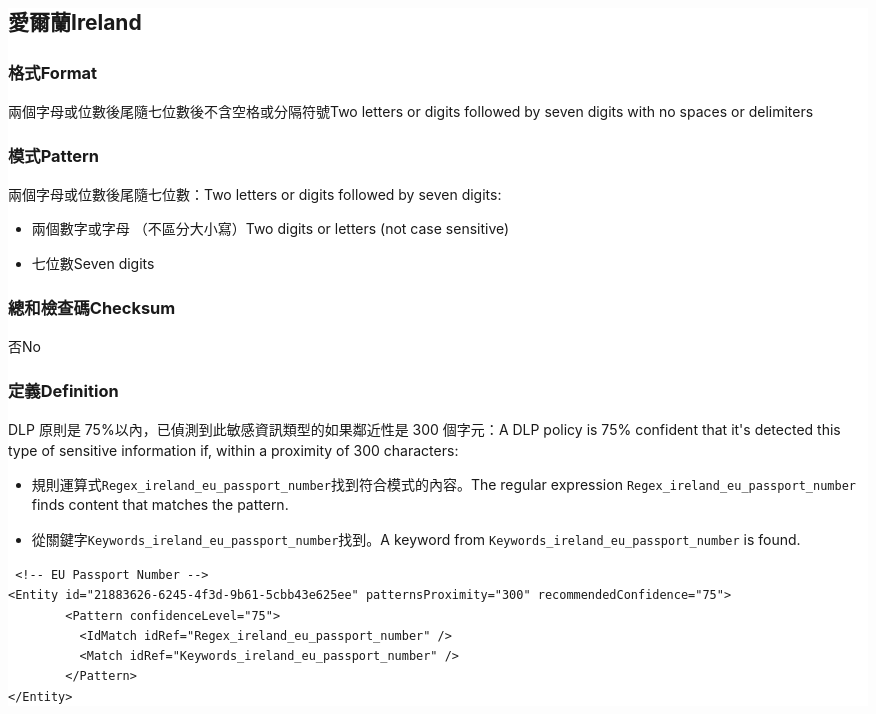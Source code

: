 ## <a name="ireland"></a><span data-ttu-id="7459e-302">愛爾蘭</span><span class="sxs-lookup"><span data-stu-id="7459e-302">Ireland</span></span>

### <a name="format"></a><span data-ttu-id="7459e-303">格式</span><span class="sxs-lookup"><span data-stu-id="7459e-303">Format</span></span>

<span data-ttu-id="7459e-304">兩個字母或位數後尾隨七位數後不含空格或分隔符號</span><span class="sxs-lookup"><span data-stu-id="7459e-304">Two letters or digits followed by seven digits with no spaces or delimiters</span></span>
  
### <a name="pattern"></a><span data-ttu-id="7459e-305">模式</span><span class="sxs-lookup"><span data-stu-id="7459e-305">Pattern</span></span>

<span data-ttu-id="7459e-306">兩個字母或位數後尾隨七位數：</span><span class="sxs-lookup"><span data-stu-id="7459e-306">Two letters or digits followed by seven digits:</span></span>
  
- <span data-ttu-id="7459e-307">兩個數字或字母 （不區分大小寫）</span><span class="sxs-lookup"><span data-stu-id="7459e-307">Two digits or letters (not case sensitive)</span></span>
    
- <span data-ttu-id="7459e-308">七位數</span><span class="sxs-lookup"><span data-stu-id="7459e-308">Seven digits</span></span>
    
### <a name="checksum"></a><span data-ttu-id="7459e-309">總和檢查碼</span><span class="sxs-lookup"><span data-stu-id="7459e-309">Checksum</span></span>

<span data-ttu-id="7459e-310">否</span><span class="sxs-lookup"><span data-stu-id="7459e-310">No</span></span>
  
### <a name="definition"></a><span data-ttu-id="7459e-311">定義</span><span class="sxs-lookup"><span data-stu-id="7459e-311">Definition</span></span>

<span data-ttu-id="7459e-312">DLP 原則是 75%以內，已偵測到此敏感資訊類型的如果鄰近性是 300 個字元：</span><span class="sxs-lookup"><span data-stu-id="7459e-312">A DLP policy is 75% confident that it's detected this type of sensitive information if, within a proximity of 300 characters:</span></span>
  
- <span data-ttu-id="7459e-313">規則運算式`Regex_ireland_eu_passport_number`找到符合模式的內容。</span><span class="sxs-lookup"><span data-stu-id="7459e-313">The regular expression  `Regex_ireland_eu_passport_number` finds content that matches the pattern.</span></span> 
    
- <span data-ttu-id="7459e-314">從關鍵字`Keywords_ireland_eu_passport_number`找到。</span><span class="sxs-lookup"><span data-stu-id="7459e-314">A keyword from  `Keywords_ireland_eu_passport_number` is found.</span></span> 
    
```
 <!-- EU Passport Number -->
<Entity id="21883626-6245-4f3d-9b61-5cbb43e625ee" patternsProximity="300" recommendedConfidence="75">
        <Pattern confidenceLevel="75">
          <IdMatch idRef="Regex_ireland_eu_passport_number" />
          <Match idRef="Keywords_ireland_eu_passport_number" />
        </Pattern>
</Entity>
```
